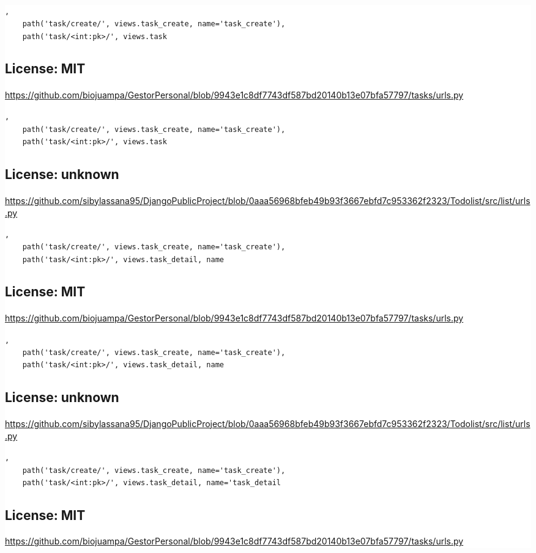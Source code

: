 ```
,
    path('task/create/', views.task_create, name='task_create'),
    path('task/<int:pk>/', views.task
```


## License: MIT
https://github.com/biojuampa/GestorPersonal/blob/9943e1c8df7743df587bd20140b13e07bfa57797/tasks/urls.py

```
,
    path('task/create/', views.task_create, name='task_create'),
    path('task/<int:pk>/', views.task
```


## License: unknown
https://github.com/sibylassana95/DjangoPublicProject/blob/0aaa56968bfeb49b93f3667ebfd7c953362f2323/Todolist/src/list/urls.py

```
,
    path('task/create/', views.task_create, name='task_create'),
    path('task/<int:pk>/', views.task_detail, name
```


## License: MIT
https://github.com/biojuampa/GestorPersonal/blob/9943e1c8df7743df587bd20140b13e07bfa57797/tasks/urls.py

```
,
    path('task/create/', views.task_create, name='task_create'),
    path('task/<int:pk>/', views.task_detail, name
```


## License: unknown
https://github.com/sibylassana95/DjangoPublicProject/blob/0aaa56968bfeb49b93f3667ebfd7c953362f2323/Todolist/src/list/urls.py

```
,
    path('task/create/', views.task_create, name='task_create'),
    path('task/<int:pk>/', views.task_detail, name='task_detail
```


## License: MIT
https://github.com/biojuampa/GestorPersonal/blob/9943e1c8df7743df587bd20140b13e07bfa57797/tasks/urls.py
